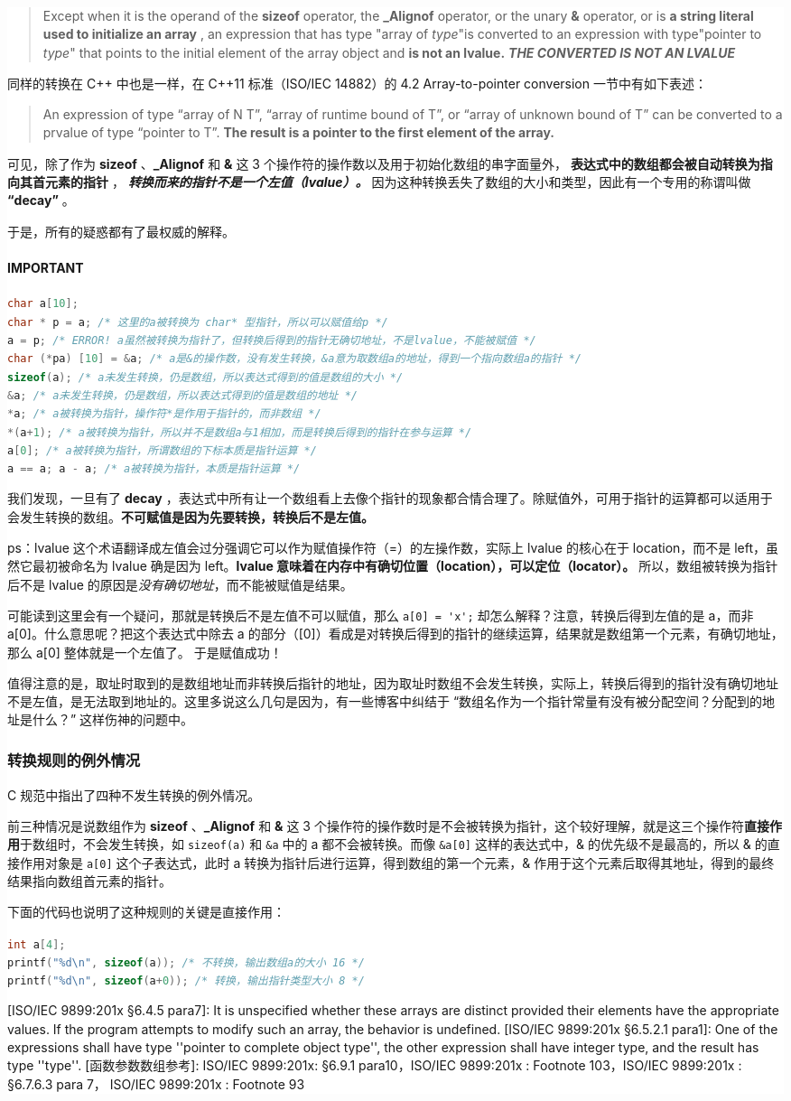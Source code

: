 > Except when it is the operand of the **sizeof** operator, the **_Alignof** operator, or the unary **&** operator, or is **a string literal used to initialize an array** , an expression that has type "array of _type_"is converted to an expression with type"pointer to _type_" that points to the initial element of the array object and **is not an lvalue.**  ***THE CONVERTED IS NOT AN LVALUE***

同样的转换在 C++ 中也是一样，在 C++11 标准（ISO/IEC 14882）的 4.2 Array-to-pointer conversion 一节中有如下表述：

> An expression of type “array of N T”, “array of runtime bound of T”, or “array of unknown bound of T” can be converted to a prvalue of type “pointer to T”. **The result is a pointer to the first element of the array.**

可见，除了作为 **sizeof** 、**_Alignof** 和 **&** 这 3 个操作符的操作数以及用于初始化数组的串字面量外， **表达式中的数组都会被自动转换为指向其首元素的指针** ， ***转换而来的指针不是一个左值（lvalue）。*** 因为这种转换丢失了数组的大小和类型，因此有一个专用的称谓叫做 **“decay”** 。

于是，所有的疑惑都有了最权威的解释。

#### IMPORTANT

```c
char a[10];
char * p = a; /* 这里的a被转换为 char* 型指针，所以可以赋值给p */
a = p; /* ERROR! a虽然被转换为指针了，但转换后得到的指针无确切地址，不是lvalue，不能被赋值 */
char (*pa) [10] = &a; /* a是&的操作数，没有发生转换，&a意为取数组a的地址，得到一个指向数组a的指针 */
sizeof(a); /* a未发生转换，仍是数组，所以表达式得到的值是数组的大小 */
&a; /* a未发生转换，仍是数组，所以表达式得到的值是数组的地址 */
*a; /* a被转换为指针，操作符*是作用于指针的，而非数组 */
*(a+1); /* a被转换为指针，所以并不是数组a与1相加，而是转换后得到的指针在参与运算 */
a[0]; /* a被转换为指针，所谓数组的下标本质是指针运算 */
a == a; a - a; /* a被转换为指针，本质是指针运算 */
```

我们发现，一旦有了 **decay** ，表达式中所有让一个数组看上去像个指针的现象都合情合理了。除赋值外，可用于指针的运算都可以适用于会发生转换的数组。**不可赋值是因为先要转换，转换后不是左值。**

ps：lvalue 这个术语翻译成左值会过分强调它可以作为赋值操作符（=）的左操作数，实际上 lvalue 的核心在于 location，而不是 left，虽然它最初被命名为 lvalue 确是因为 left。**lvalue 意味着在内存中有确切位置（location），可以定位（locator）。** 所以，数组被转换为指针后不是 lvalue 的原因是*没有确切地址*，而不能被赋值是结果。

可能读到这里会有一个疑问，那就是转换后不是左值不可以赋值，那么 `a[0] = 'x';` 却怎么解释？注意，转换后得到左值的是 a，而非 a[0]。什么意思呢？把这个表达式中除去 a 的部分（[0]）看成是对转换后得到的指针的继续运算，结果就是数组第一个元素，有确切地址，那么 a[0] 整体就是一个左值了。 于是赋值成功！

值得注意的是，取址时取到的是数组地址而非转换后指针的地址，因为取址时数组不会发生转换，实际上，转换后得到的指针没有确切地址不是左值，是无法取到地址的。这里多说这么几句是因为，有一些博客中纠结于 “数组名作为一个指针常量有没有被分配空间？分配到的地址是什么？” 这样伤神的问题中。

### 转换规则的例外情况

C 规范中指出了四种不发生转换的例外情况。

前三种情况是说数组作为 **sizeof** 、**_Alignof** 和 **&** 这 3 个操作符的操作数时是不会被转换为指针，这个较好理解，就是这三个操作符**直接作用**于数组时，不会发生转换，如 `sizeof(a)` 和 `&a` 中的 a 都不会被转换。而像 `&a[0]` 这样的表达式中，& 的优先级不是最高的，所以 & 的直接作用对象是 `a[0]` 这个子表达式，此时 a 转换为指针后进行运算，得到数组的第一个元素，& 作用于这个元素后取得其地址，得到的最终结果指向数组首元素的指针。

下面的代码也说明了这种规则的关键是直接作用：

```c
int a[4];
printf("%d\n", sizeof(a)); /* 不转换，输出数组a的大小 16 */
printf("%d\n", sizeof(a+0)); /* 转换，输出指针类型大小 8 */
```


[ISO/IEC 9899:201x §6.4.5 para7]: It is unspecified whether these arrays are distinct provided their elements have the appropriate values. If the program attempts to modify such an array, the behavior is undefined.
[ISO/IEC 9899:201x §6.5.2.1 para1]: One of the expressions shall have type ''pointer to complete object type'', the other expression shall have integer type, and the result has type ''type''.
[函数参数数组参考]: ISO/IEC 9899:201x: §6.9.1 para10，ISO/IEC 9899:201x : Footnote 103，ISO/IEC 9899:201x : §6.7.6.3 para 7， ISO/IEC 9899:201x : Footnote 93
